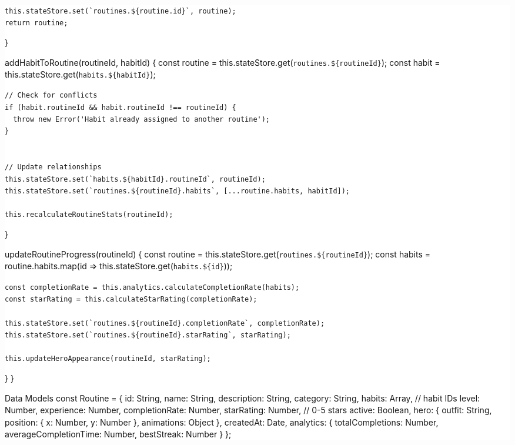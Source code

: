 
    this.stateStore.set(`routines.${routine.id}`, routine);
    return routine;
  }


  addHabitToRoutine(routineId, habitId) {
    const routine = this.stateStore.get(`routines.${routineId}`);
    const habit = this.stateStore.get(`habits.${habitId}`);
    
    // Check for conflicts
    if (habit.routineId && habit.routineId !== routineId) {
      throw new Error('Habit already assigned to another routine');
    }


    // Update relationships
    this.stateStore.set(`habits.${habitId}.routineId`, routineId);
    this.stateStore.set(`routines.${routineId}.habits`, [...routine.habits, habitId]);
    
    this.recalculateRoutineStats(routineId);
  }


  updateRoutineProgress(routineId) {
    const routine = this.stateStore.get(`routines.${routineId}`);
    const habits = routine.habits.map(id => this.stateStore.get(`habits.${id}`));
    
    const completionRate = this.analytics.calculateCompletionRate(habits);
    const starRating = this.calculateStarRating(completionRate);
    
    this.stateStore.set(`routines.${routineId}.completionRate`, completionRate);
    this.stateStore.set(`routines.${routineId}.starRating`, starRating);
    
    this.updateHeroAppearance(routineId, starRating);
  }
}


Data Models
const Routine = {
  id: String,
  name: String,
  description: String,
  category: String,
  habits: Array<String>, // habit IDs
  level: Number,
  experience: Number,
  completionRate: Number,
  starRating: Number, // 0-5 stars
  active: Boolean,
  hero: {
    outfit: String,
    position: { x: Number, y: Number },
    animations: Object
  },
  createdAt: Date,
  analytics: {
    totalCompletions: Number,
    averageCompletionTime: Number,
    bestStreak: Number
  }
};
